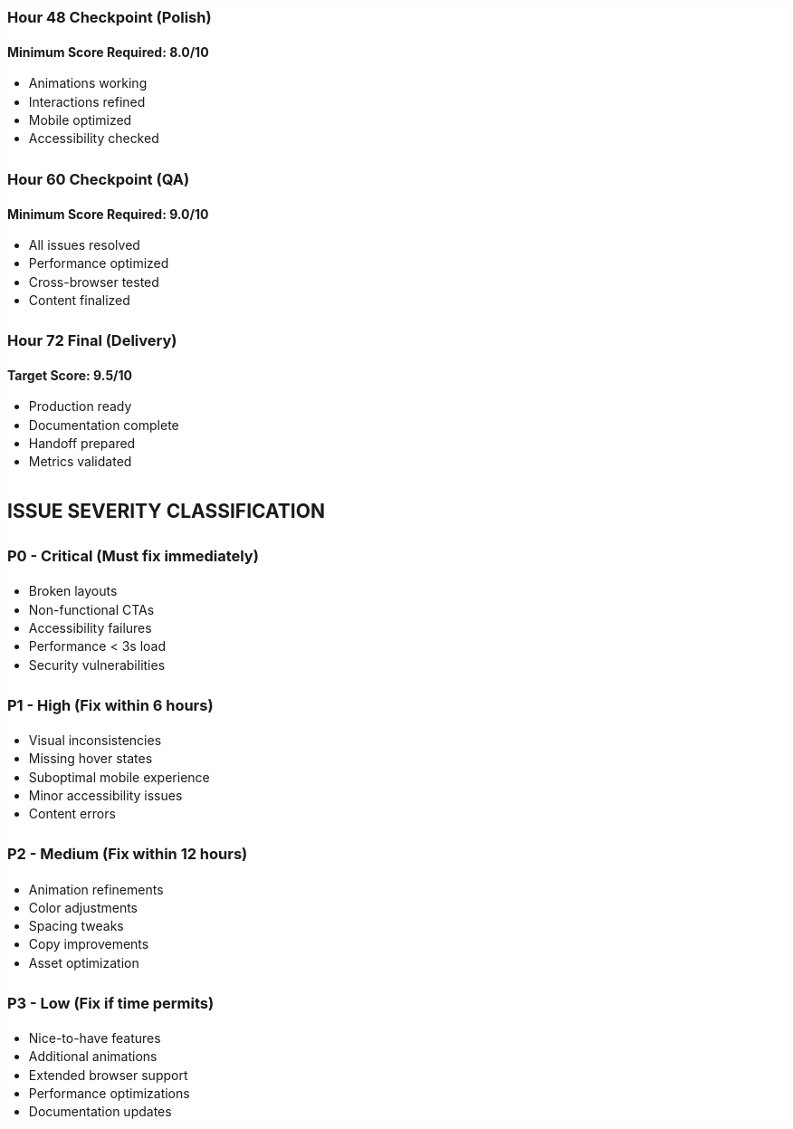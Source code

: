 ### Hour 48 Checkpoint (Polish)
**Minimum Score Required: 8.0/10**
- Animations working
- Interactions refined
- Mobile optimized
- Accessibility checked

### Hour 60 Checkpoint (QA)
**Minimum Score Required: 9.0/10**
- All issues resolved
- Performance optimized
- Cross-browser tested
- Content finalized

### Hour 72 Final (Delivery)
**Target Score: 9.5/10**
- Production ready
- Documentation complete
- Handoff prepared
- Metrics validated

## ISSUE SEVERITY CLASSIFICATION

### P0 - Critical (Must fix immediately)
- Broken layouts
- Non-functional CTAs
- Accessibility failures
- Performance < 3s load
- Security vulnerabilities

### P1 - High (Fix within 6 hours)
- Visual inconsistencies
- Missing hover states
- Suboptimal mobile experience
- Minor accessibility issues
- Content errors

### P2 - Medium (Fix within 12 hours)
- Animation refinements
- Color adjustments
- Spacing tweaks
- Copy improvements
- Asset optimization

### P3 - Low (Fix if time permits)
- Nice-to-have features
- Additional animations
- Extended browser support
- Performance optimizations
- Documentation updates
